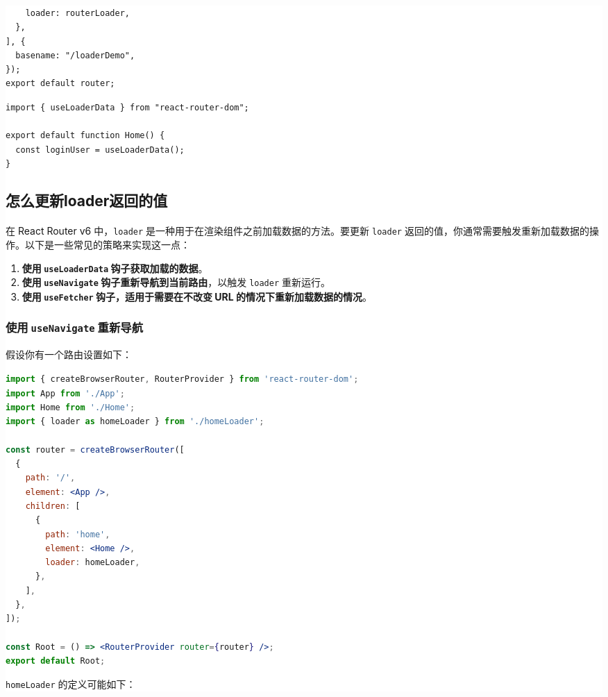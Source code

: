 ```tsx
    loader: routerLoader,
  },
], {
  basename: "/loaderDemo",
});
export default router;
```
```tsx title="Home.tsx"
import { useLoaderData } from "react-router-dom";

export default function Home() {
  const loginUser = useLoaderData();
}
```

## 怎么更新loader返回的值
在 React Router v6 中，`loader` 是一种用于在渲染组件之前加载数据的方法。要更新 `loader` 返回的值，你通常需要触发重新加载数据的操作。以下是一些常见的策略来实现这一点：

1. **使用 `useLoaderData` 钩子获取加载的数据**。
2. **使用 `useNavigate` 钩子重新导航到当前路由**，以触发 `loader` 重新运行。
3. **使用 `useFetcher` 钩子，适用于需要在不改变 URL 的情况下重新加载数据的情况**。

### 使用 `useNavigate` 重新导航

假设你有一个路由设置如下：

```jsx
import { createBrowserRouter, RouterProvider } from 'react-router-dom';
import App from './App';
import Home from './Home';
import { loader as homeLoader } from './homeLoader';

const router = createBrowserRouter([
  {
    path: '/',
    element: <App />,
    children: [
      {
        path: 'home',
        element: <Home />,
        loader: homeLoader,
      },
    ],
  },
]);

const Root = () => <RouterProvider router={router} />;
export default Root;
```

`homeLoader` 的定义可能如下：
